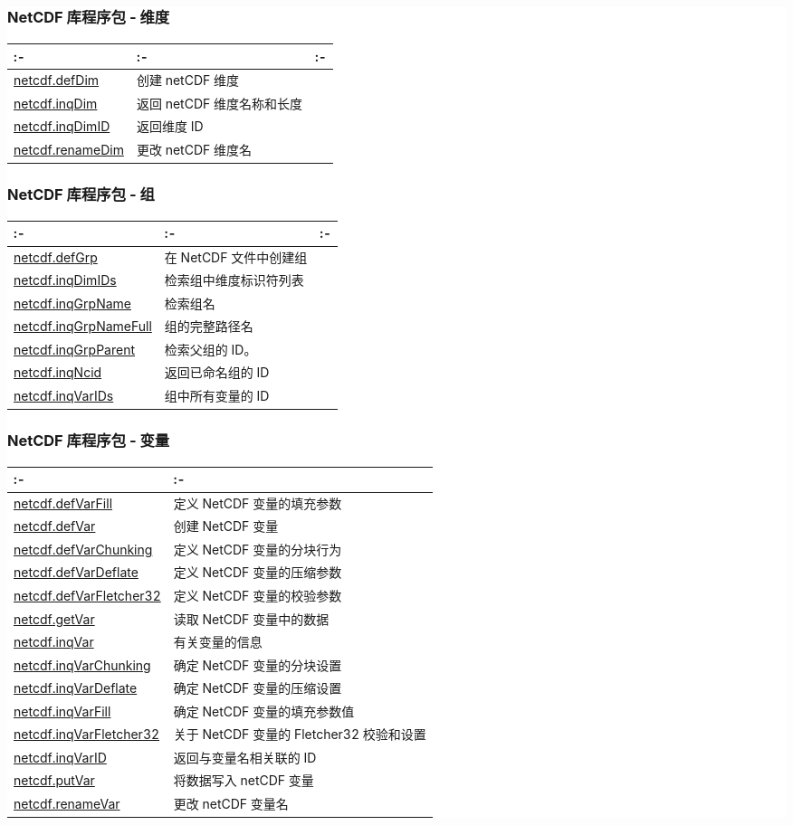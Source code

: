 
### NetCDF 库程序包 - 维度

:- | :- | :-
:- | :- | :-
[netcdf.defDim](https://ww2.mathworks.cn/help/matlab/ref/netcdf.defdim.html) | 创建 netCDF 维度
[netcdf.inqDim](https://ww2.mathworks.cn/help/matlab/ref/netcdf.inqdim.html) | 返回 netCDF 维度名称和长度
[netcdf.inqDimID](https://ww2.mathworks.cn/help/matlab/ref/netcdf.inqdimid.html) | 返回维度 ID
[netcdf.renameDim](https://ww2.mathworks.cn/help/matlab/ref/netcdf.renamedim.html) | 更改 netCDF 维度名

### NetCDF 库程序包 - 组

:- | :- | :-
:- | :- | :-
[netcdf.defGrp](https://ww2.mathworks.cn/help/matlab/ref/netcdf.defgrp.html) | 在 NetCDF 文件中创建组
[netcdf.inqDimIDs](https://ww2.mathworks.cn/help/matlab/ref/netcdf.inqdimids.html) | 检索组中维度标识符列表
[netcdf.inqGrpName](https://ww2.mathworks.cn/help/matlab/ref/netcdf.inqgrpname.html) | 检索组名
[netcdf.inqGrpNameFull](https://ww2.mathworks.cn/help/matlab/ref/netcdf.inqgrpnamefull.html) | 组的完整路径名
[netcdf.inqGrpParent](https://ww2.mathworks.cn/help/matlab/ref/netcdf.inqgrpparent.html) | 检索父组的 ID。
[netcdf.inqNcid](https://ww2.mathworks.cn/help/matlab/ref/netcdf.inqncid.html) | 返回已命名组的 ID
[netcdf.inqVarIDs](https://ww2.mathworks.cn/help/matlab/ref/netcdf.inqvarids.html) | 组中所有变量的 ID

### NetCDF 库程序包 - 变量


:- | :-
:- | :-
[netcdf.defVarFill](https://ww2.mathworks.cn/help/matlab/ref/netcdf.defvarfill.html) | 定义 NetCDF 变量的填充参数
[netcdf.defVar](https://ww2.mathworks.cn/help/matlab/ref/netcdf.defvar.html) | 创建 NetCDF 变量
[netcdf.defVarChunking](https://ww2.mathworks.cn/help/matlab/ref/netcdf.defvarchunking.html) | 定义 NetCDF 变量的分块行为
[netcdf.defVarDeflate](https://ww2.mathworks.cn/help/matlab/ref/netcdf.defvardeflate.html) | 定义 NetCDF 变量的压缩参数
[netcdf.defVarFletcher32](https://ww2.mathworks.cn/help/matlab/ref/netcdf.defvarfletcher32.html) | 定义 NetCDF 变量的校验参数
[netcdf.getVar](https://ww2.mathworks.cn/help/matlab/ref/netcdf.getvar.html) | 读取 NetCDF 变量中的数据
[netcdf.inqVar](https://ww2.mathworks.cn/help/matlab/ref/netcdf.inqvar.html) | 有关变量的信息
[netcdf.inqVarChunking](https://ww2.mathworks.cn/help/matlab/ref/netcdf.inqvarchunking.html) | 确定 NetCDF 变量的分块设置
[netcdf.inqVarDeflate](https://ww2.mathworks.cn/help/matlab/ref/netcdf.inqvardeflate.html) | 确定 NetCDF 变量的压缩设置
[netcdf.inqVarFill](https://ww2.mathworks.cn/help/matlab/ref/netcdf.inqvarfill.html) | 确定 NetCDF 变量的填充参数值
[netcdf.inqVarFletcher32](https://ww2.mathworks.cn/help/matlab/ref/netcdf.inqvarfletcher32.html) | 关于 NetCDF 变量的 Fletcher32 校验和设置
[netcdf.inqVarID](https://ww2.mathworks.cn/help/matlab/ref/netcdf.inqvarid.html) | 返回与变量名相关联的 ID
[netcdf.putVar](https://ww2.mathworks.cn/help/matlab/ref/netcdf.putvar.html) | 将数据写入 netCDF 变量
[netcdf.renameVar](https://ww2.mathworks.cn/help/matlab/ref/netcdf.renamevar.html) | 更改 netCDF 变量名


